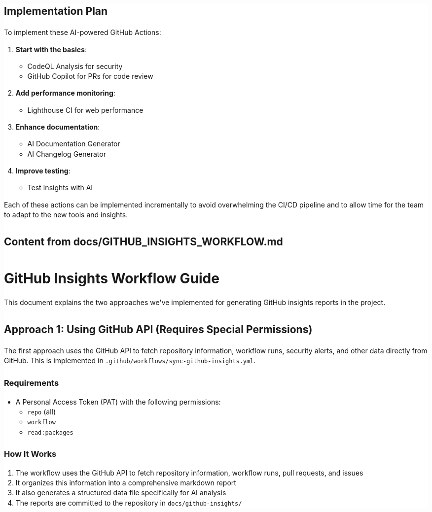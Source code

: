 ## Implementation Plan

To implement these AI-powered GitHub Actions:

1. **Start with the basics**:

   - CodeQL Analysis for security
   - GitHub Copilot for PRs for code review

2. **Add performance monitoring**:

   - Lighthouse CI for web performance

3. **Enhance documentation**:

   - AI Documentation Generator
   - AI Changelog Generator

4. **Improve testing**:
   - Test Insights with AI

Each of these actions can be implemented incrementally to avoid overwhelming the CI/CD pipeline and to allow time for the team to adapt to the new tools and insights.



## Content from docs/GITHUB_INSIGHTS_WORKFLOW.md

# GitHub Insights Workflow Guide

This document explains the two approaches we've implemented for generating GitHub insights reports in the project.

## Approach 1: Using GitHub API (Requires Special Permissions)

The first approach uses the GitHub API to fetch repository information, workflow runs, security alerts, and other data directly from GitHub. This is implemented in `.github/workflows/sync-github-insights.yml`.

### Requirements

- A Personal Access Token (PAT) with the following permissions:
  - `repo` (all)
  - `workflow`
  - `read:packages`

### How It Works

1. The workflow uses the GitHub API to fetch repository information, workflow runs, pull requests, and issues
2. It organizes this information into a comprehensive markdown report
3. It also generates a structured data file specifically for AI analysis
4. The reports are committed to the repository in `docs/github-insights/`
